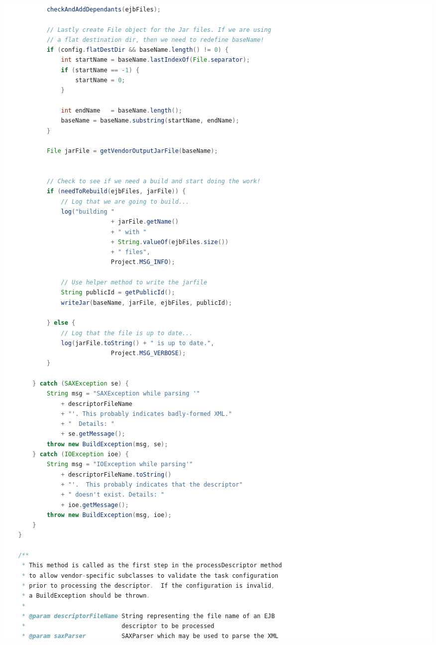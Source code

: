 ```java
            checkAndAddDependants(ejbFiles);

            // Lastly create File object for the Jar files. If we are using
            // a flat destination dir, then we need to redefine baseName!
            if (config.flatDestDir && baseName.length() != 0) {
                int startName = baseName.lastIndexOf(File.separator);
                if (startName == -1) {
                    startName = 0;
                }

                int endName   = baseName.length();
                baseName = baseName.substring(startName, endName);
            }

            File jarFile = getVendorOutputJarFile(baseName);


            // Check to see if we need a build and start doing the work!
            if (needToRebuild(ejbFiles, jarFile)) {
                // Log that we are going to build...
                log("building "
                              + jarFile.getName()
                              + " with "
                              + String.valueOf(ejbFiles.size())
                              + " files",
                              Project.MSG_INFO);

                // Use helper method to write the jarfile
                String publicId = getPublicId();
                writeJar(baseName, jarFile, ejbFiles, publicId);

            } else {
                // Log that the file is up to date...
                log(jarFile.toString() + " is up to date.",
                              Project.MSG_VERBOSE);
            }

        } catch (SAXException se) {
            String msg = "SAXException while parsing '"
                + descriptorFileName
                + "'. This probably indicates badly-formed XML."
                + "  Details: "
                + se.getMessage();
            throw new BuildException(msg, se);
        } catch (IOException ioe) {
            String msg = "IOException while parsing'"
                + descriptorFileName.toString()
                + "'.  This probably indicates that the descriptor"
                + " doesn't exist. Details: "
                + ioe.getMessage();
            throw new BuildException(msg, ioe);
        }
    }

    /**
     * This method is called as the first step in the processDescriptor method
     * to allow vendor-specific subclasses to validate the task configuration
     * prior to processing the descriptor.  If the configuration is invalid,
     * a BuildException should be thrown.
     *
     * @param descriptorFileName String representing the file name of an EJB
     *                           descriptor to be processed
     * @param saxParser          SAXParser which may be used to parse the XML
```